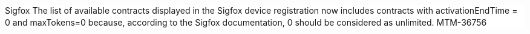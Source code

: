 <tr>
<td>
Sigfox</td>
<td > The list of available contracts displayed in the Sigfox device registration now includes contracts with activationEndTime = 0 and maxTokens=0 because, according to the Sigfox documentation, 0 should be considered as unlimited.</td>
<td>
MTM-36756</td>
</tr>

</tbody></table></div>
